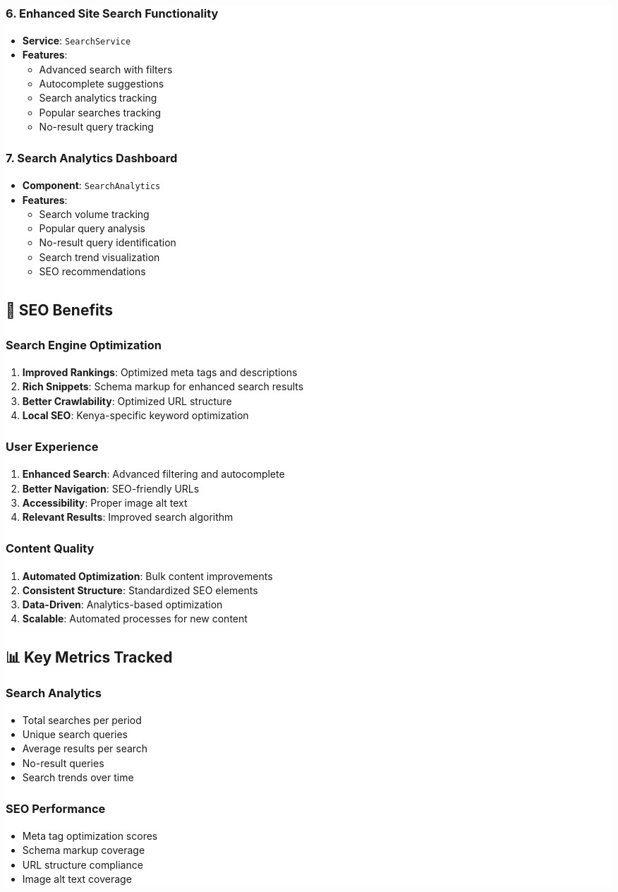 ### 6. Enhanced Site Search Functionality
- **Service**: `SearchService`
- **Features**:
  - Advanced search with filters
  - Autocomplete suggestions
  - Search analytics tracking
  - Popular searches tracking
  - No-result query tracking

### 7. Search Analytics Dashboard
- **Component**: `SearchAnalytics`
- **Features**:
  - Search volume tracking
  - Popular query analysis
  - No-result query identification
  - Search trend visualization
  - SEO recommendations

## 🎯 SEO Benefits

### Search Engine Optimization
1. **Improved Rankings**: Optimized meta tags and descriptions
2. **Rich Snippets**: Schema markup for enhanced search results
3. **Better Crawlability**: Optimized URL structure
4. **Local SEO**: Kenya-specific keyword optimization

### User Experience
1. **Enhanced Search**: Advanced filtering and autocomplete
2. **Better Navigation**: SEO-friendly URLs
3. **Accessibility**: Proper image alt text
4. **Relevant Results**: Improved search algorithm

### Content Quality
1. **Automated Optimization**: Bulk content improvements
2. **Consistent Structure**: Standardized SEO elements
3. **Data-Driven**: Analytics-based optimization
4. **Scalable**: Automated processes for new content

## 📊 Key Metrics Tracked

### Search Analytics
- Total searches per period
- Unique search queries
- Average results per search
- No-result queries
- Search trends over time

### SEO Performance
- Meta tag optimization scores
- Schema markup coverage
- URL structure compliance
- Image alt text coverage
